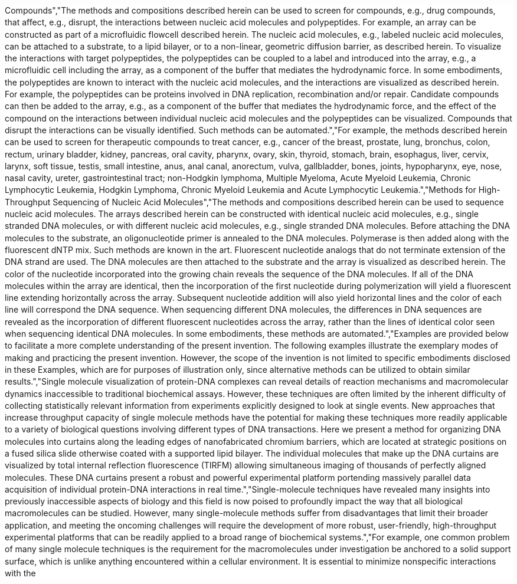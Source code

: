 Compounds","The methods and compositions described herein can be used to screen for compounds, e.g., drug compounds, that affect, e.g., disrupt, the interactions between nucleic acid molecules and polypeptides. For example, an array can be constructed as part of a microfluidic flowcell described herein. The nucleic acid molecules, e.g., labeled nucleic acid molecules, can be attached to a substrate, to a lipid bilayer, or to a non-linear, geometric diffusion barrier, as described herein. To visualize the interactions with target polypeptides, the polypeptides can be coupled to a label and introduced into the array, e.g., a microfluidic cell including the array, as a component of the buffer that mediates the hydrodynamic force. In some embodiments, the polypeptides are known to interact with the nucleic acid molecules, and the interactions are visualized as described herein. For example, the polypeptides can be proteins involved in DNA replication, recombination and\/or repair. Candidate compounds can then be added to the array, e.g., as a component of the buffer that mediates the hydrodynamic force, and the effect of the compound on the interactions between individual nucleic acid molecules and the polypeptides can be visualized. Compounds that disrupt the interactions can be visually identified. Such methods can be automated.","For example, the methods described herein can be used to screen for therapeutic compounds to treat cancer, e.g., cancer of the breast, prostate, lung, bronchus, colon, rectum, urinary bladder, kidney, pancreas, oral cavity, pharynx, ovary, skin, thyroid, stomach, brain, esophagus, liver, cervix, larynx, soft tissue, testis, small intestine, anus, anal canal, anorectum, vulva, gallbladder, bones, joints, hypopharynx, eye, nose, nasal cavity, ureter, gastrointestinal tract; non-Hodgkin lymphoma, Multiple Myeloma, Acute Myeloid Leukemia, Chronic Lymphocytic Leukemia, Hodgkin Lymphoma, Chronic Myeloid Leukemia and Acute Lymphocytic Leukemia.","Methods for High-Throughput Sequencing of Nucleic Acid Molecules","The methods and compositions described herein can be used to sequence nucleic acid molecules. The arrays described herein can be constructed with identical nucleic acid molecules, e.g., single stranded DNA molecules, or with different nucleic acid molecules, e.g., single stranded DNA molecules. Before attaching the DNA molecules to the substrate, an oligonucleotide primer is annealed to the DNA molecules. Polymerase is then added along with the fluorescent dNTP mix. Such methods are known in the art. Fluorescent nucleotide analogs that do not terminate extension of the DNA strand are used. The DNA molecules are then attached to the substrate and the array is visualized as described herein. The color of the nucleotide incorporated into the growing chain reveals the sequence of the DNA molecules. If all of the DNA molecules within the array are identical, then the incorporation of the first nucleotide during polymerization will yield a fluorescent line extending horizontally across the array. Subsequent nucleotide addition will also yield horizontal lines and the color of each line will correspond the DNA sequence. When sequencing different DNA molecules, the differences in DNA sequences are revealed as the incorporation of different fluorescent nucleotides across the array, rather than the lines of identical color seen when sequencing identical DNA molecules. In some embodiments, these methods are automated.","Examples are provided below to facilitate a more complete understanding of the present invention. The following examples illustrate the exemplary modes of making and practicing the present invention. However, the scope of the invention is not limited to specific embodiments disclosed in these Examples, which are for purposes of illustration only, since alternative methods can be utilized to obtain similar results.","Single molecule visualization of protein-DNA complexes can reveal details of reaction mechanisms and macromolecular dynamics inaccessible to traditional biochemical assays. However, these techniques are often limited by the inherent difficulty of collecting statistically relevant information from experiments explicitly designed to look at single events. New approaches that increase throughput capacity of single molecule methods have the potential for making these techniques more readily applicable to a variety of biological questions involving different types of DNA transactions. Here we present a method for organizing DNA molecules into curtains along the leading edges of nanofabricated chromium barriers, which are located at strategic positions on a fused silica slide otherwise coated with a supported lipid bilayer. The individual molecules that make up the DNA curtains are visualized by total internal reflection fluorescence (TIRFM) allowing simultaneous imaging of thousands of perfectly aligned molecules. These DNA curtains present a robust and powerful experimental platform portending massively parallel data acquisition of individual protein-DNA interactions in real time.","Single-molecule techniques have revealed many insights into previously inaccessible aspects of biology and this field is now poised to profoundly impact the way that all biological macromolecules can be studied. However, many single-molecule methods suffer from disadvantages that limit their broader application, and meeting the oncoming challenges will require the development of more robust, user-friendly, high-throughput experimental platforms that can be readily applied to a broad range of biochemical systems.","For example, one common problem of many single molecule techniques is the requirement for the macromolecules under investigation be anchored to a solid support surface, which is unlike anything encountered within a cellular environment. It is essential to minimize nonspecific interactions with the